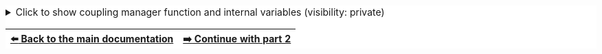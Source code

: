 <details><summary> Click to show coupling manager function and internal variables (visibility: private)</summary></details>

</details>


| [:arrow_left: Back to the main documentation](../README.md) | [:arrow_right: Continue with part 2](spatialparams.md) |
|---|---:|

